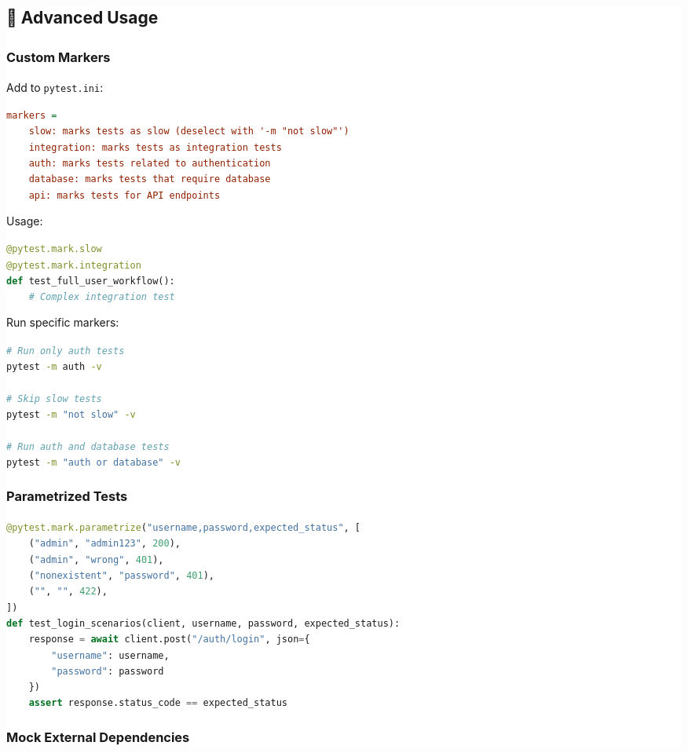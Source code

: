 ## 🚀 Advanced Usage

### Custom Markers

Add to `pytest.ini`:

```ini
markers =
    slow: marks tests as slow (deselect with '-m "not slow"')
    integration: marks tests as integration tests
    auth: marks tests related to authentication
    database: marks tests that require database
    api: marks tests for API endpoints
```

Usage:

```python
@pytest.mark.slow
@pytest.mark.integration
def test_full_user_workflow():
    # Complex integration test
```

Run specific markers:

```bash
# Run only auth tests
pytest -m auth -v

# Skip slow tests
pytest -m "not slow" -v

# Run auth and database tests
pytest -m "auth or database" -v
```

### Parametrized Tests

```python
@pytest.mark.parametrize("username,password,expected_status", [
    ("admin", "admin123", 200),
    ("admin", "wrong", 401),
    ("nonexistent", "password", 401),
    ("", "", 422),
])
def test_login_scenarios(client, username, password, expected_status):
    response = await client.post("/auth/login", json={
        "username": username,
        "password": password
    })
    assert response.status_code == expected_status
```

### Mock External Dependencies
